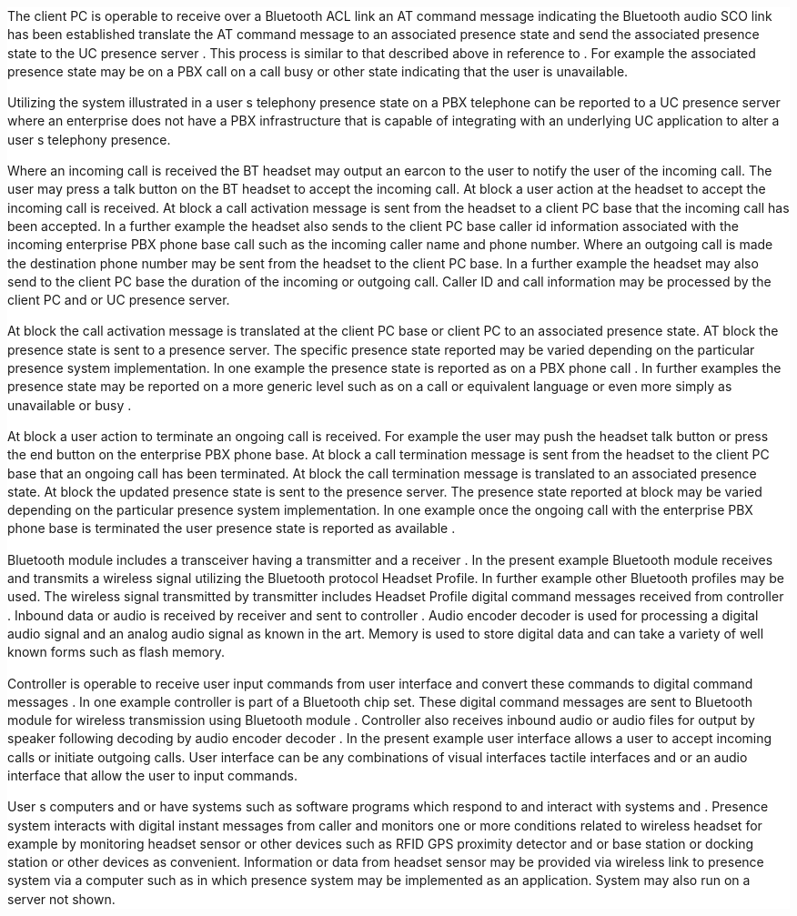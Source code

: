 The client PC is operable to receive over a Bluetooth ACL link an AT command message indicating the Bluetooth audio SCO link has been established translate the AT command message to an associated presence state and send the associated presence state to the UC presence server . This process is similar to that described above in reference to . For example the associated presence state may be on a PBX call on a call busy or other state indicating that the user is unavailable.

Utilizing the system illustrated in a user s telephony presence state on a PBX telephone can be reported to a UC presence server where an enterprise does not have a PBX infrastructure that is capable of integrating with an underlying UC application to alter a user s telephony presence.

Where an incoming call is received the BT headset may output an earcon to the user to notify the user of the incoming call. The user may press a talk button on the BT headset to accept the incoming call. At block a user action at the headset to accept the incoming call is received. At block a call activation message is sent from the headset to a client PC base that the incoming call has been accepted. In a further example the headset also sends to the client PC base caller id information associated with the incoming enterprise PBX phone base call such as the incoming caller name and phone number. Where an outgoing call is made the destination phone number may be sent from the headset to the client PC base. In a further example the headset may also send to the client PC base the duration of the incoming or outgoing call. Caller ID and call information may be processed by the client PC and or UC presence server.

At block the call activation message is translated at the client PC base or client PC to an associated presence state. AT block the presence state is sent to a presence server. The specific presence state reported may be varied depending on the particular presence system implementation. In one example the presence state is reported as on a PBX phone call . In further examples the presence state may be reported on a more generic level such as on a call or equivalent language or even more simply as unavailable or busy .

At block a user action to terminate an ongoing call is received. For example the user may push the headset talk button or press the end button on the enterprise PBX phone base. At block a call termination message is sent from the headset to the client PC base that an ongoing call has been terminated. At block the call termination message is translated to an associated presence state. At block the updated presence state is sent to the presence server. The presence state reported at block may be varied depending on the particular presence system implementation. In one example once the ongoing call with the enterprise PBX phone base is terminated the user presence state is reported as available .

Bluetooth module includes a transceiver having a transmitter and a receiver . In the present example Bluetooth module receives and transmits a wireless signal utilizing the Bluetooth protocol Headset Profile. In further example other Bluetooth profiles may be used. The wireless signal transmitted by transmitter includes Headset Profile digital command messages received from controller . Inbound data or audio is received by receiver and sent to controller . Audio encoder decoder is used for processing a digital audio signal and an analog audio signal as known in the art. Memory is used to store digital data and can take a variety of well known forms such as flash memory.

Controller is operable to receive user input commands from user interface and convert these commands to digital command messages . In one example controller is part of a Bluetooth chip set. These digital command messages are sent to Bluetooth module for wireless transmission using Bluetooth module . Controller also receives inbound audio or audio files for output by speaker following decoding by audio encoder decoder . In the present example user interface allows a user to accept incoming calls or initiate outgoing calls. User interface can be any combinations of visual interfaces tactile interfaces and or an audio interface that allow the user to input commands.

User s computers and or have systems such as software programs which respond to and interact with systems and . Presence system interacts with digital instant messages from caller and monitors one or more conditions related to wireless headset for example by monitoring headset sensor or other devices such as RFID GPS proximity detector and or base station or docking station or other devices as convenient. Information or data from headset sensor may be provided via wireless link to presence system via a computer such as in which presence system may be implemented as an application. System may also run on a server not shown.
